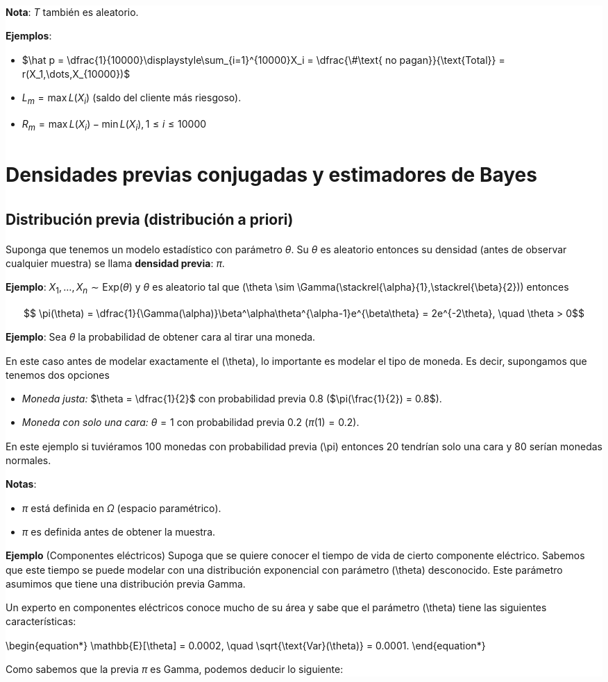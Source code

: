 **Nota**: $T$ también es aleatorio.

**Ejemplos**: 

- $\hat p = \dfrac{1}{10000}\displaystyle\sum_{i=1}^{10000}X_i = \dfrac{\#\text{ no pagan}}{\text{Total}} = r(X_1,\dots,X_{10000})$

- $L_m = \max L(X_i)$ (saldo del cliente más riesgoso).

- $R_m = \max L(X_i) - \min L(X_i), 1\leq i\leq 10000$

    




# Densidades previas conjugadas y estimadores de Bayes
    
## Distribución previa (distribución a priori)

Suponga que tenemos un modelo estadístico con parámetro $\theta$. Su $\theta$ es aleatorio entonces su densidad (antes de observar cualquier muestra) se llama **densidad previa**: $\pi$.

**Ejemplo**: $X_1,\dots, X_n \sim \text{Exp}(\theta)$ y $\theta$ es aleatorio tal que \(\theta \sim \Gamma(\stackrel{\alpha}{1},\stackrel{\beta}{2})\) entonces

$$ \pi(\theta) = \dfrac{1}{\Gamma(\alpha)}\beta^\alpha\theta^{\alpha-1}e^{\beta\theta} = 2e^{-2\theta}, \quad \theta > 0$$

**Ejemplo**: Sea $\theta$ la probabilidad de obtener cara al tirar una moneda.

En este caso antes de modelar exactamente el \(\theta\), lo importante es
modelar el tipo de moneda. Es decir, supongamos que tenemos dos opciones

- *Moneda justa:* $\theta = \dfrac{1}{2}$ con probabilidad previa $0.8$ ($\pi(\frac{1}{2}) = 0.8$).

- *Moneda con solo una cara:* $\theta = 1$  con probabilidad previa $0.2$ ($\pi(1) = 0.2$).

En este ejemplo si tuviéramos 100 monedas con probabilidad previa \(\pi\)
entonces 20 tendrían solo una cara y 80 serían monedas normales. 

**Notas**:

- $\pi$ está definida en $\Omega$ (espacio paramétrico).

- $\pi$ es definida antes de obtener la muestra.

**Ejemplo** (Componentes eléctricos) Supoga que se quiere conocer el tiempo de
vida de cierto componente eléctrico. Sabemos que este tiempo se puede modelar
con una distribución exponencial con parámetro \(\theta\) desconocido.
Este parámetro asumimos que tiene una distribución previa Gamma.

Un experto en componentes eléctricos conoce mucho de su área y sabe
que el parámetro \(\theta\) tiene las siguientes características: 

\begin{equation*}
\mathbb{E}[\theta] = 0.0002, \quad \sqrt{\text{Var}(\theta)} = 0.0001.
\end{equation*}

Como sabemos que la previa  $\pi$ es Gamma, podemos deducir lo siguiente:
